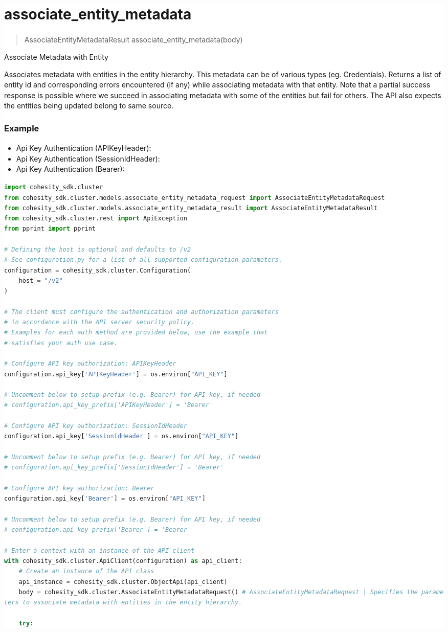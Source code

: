 
# **associate_entity_metadata**
> AssociateEntityMetadataResult associate_entity_metadata(body)

Associate Metadata with Entity

Associates metadata with entities in the entity hierarchy. This metadata can be of various types (eg. Credentials). Returns a list of entity id and corresponding errors encountered (if any) while associating metadata with that entity. Note that a partial success response is possible where we succeed in associating metadata with some of the entities but fail for others. The API also expects the entities being updated belong to same source.

### Example

* Api Key Authentication (APIKeyHeader):
* Api Key Authentication (SessionIdHeader):
* Api Key Authentication (Bearer):

```python
import cohesity_sdk.cluster
from cohesity_sdk.cluster.models.associate_entity_metadata_request import AssociateEntityMetadataRequest
from cohesity_sdk.cluster.models.associate_entity_metadata_result import AssociateEntityMetadataResult
from cohesity_sdk.cluster.rest import ApiException
from pprint import pprint

# Defining the host is optional and defaults to /v2
# See configuration.py for a list of all supported configuration parameters.
configuration = cohesity_sdk.cluster.Configuration(
    host = "/v2"
)

# The client must configure the authentication and authorization parameters
# in accordance with the API server security policy.
# Examples for each auth method are provided below, use the example that
# satisfies your auth use case.

# Configure API key authorization: APIKeyHeader
configuration.api_key['APIKeyHeader'] = os.environ["API_KEY"]

# Uncomment below to setup prefix (e.g. Bearer) for API key, if needed
# configuration.api_key_prefix['APIKeyHeader'] = 'Bearer'

# Configure API key authorization: SessionIdHeader
configuration.api_key['SessionIdHeader'] = os.environ["API_KEY"]

# Uncomment below to setup prefix (e.g. Bearer) for API key, if needed
# configuration.api_key_prefix['SessionIdHeader'] = 'Bearer'

# Configure API key authorization: Bearer
configuration.api_key['Bearer'] = os.environ["API_KEY"]

# Uncomment below to setup prefix (e.g. Bearer) for API key, if needed
# configuration.api_key_prefix['Bearer'] = 'Bearer'

# Enter a context with an instance of the API client
with cohesity_sdk.cluster.ApiClient(configuration) as api_client:
    # Create an instance of the API class
    api_instance = cohesity_sdk.cluster.ObjectApi(api_client)
    body = cohesity_sdk.cluster.AssociateEntityMetadataRequest() # AssociateEntityMetadataRequest | Specifies the parameters to associate metadata with entities in the entity hierarchy.

    try:
```